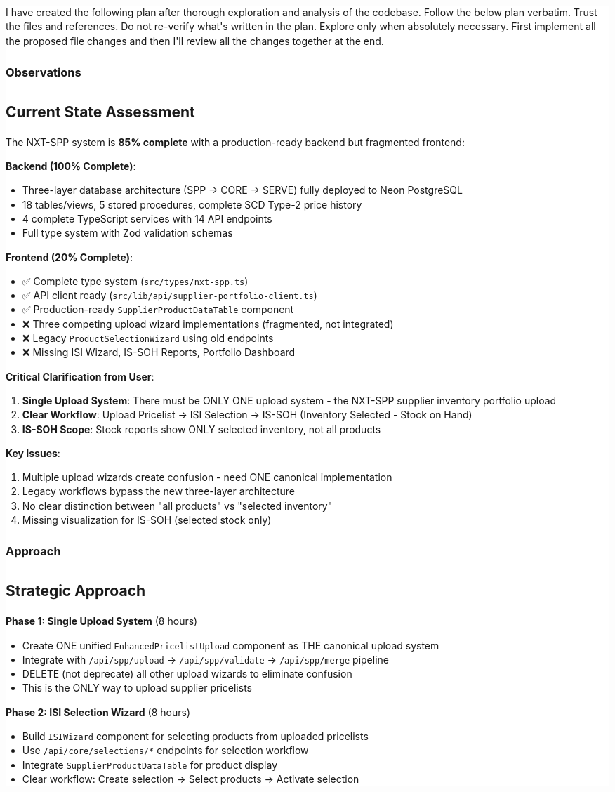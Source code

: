 I have created the following plan after thorough exploration and analysis of the codebase. Follow the below plan verbatim. Trust the files and references. Do not re-verify what's written in the plan. Explore only when absolutely necessary. First implement all the proposed file changes and then I'll review all the changes together at the end.

### Observations

## Current State Assessment

The NXT-SPP system is **85% complete** with a production-ready backend but fragmented frontend:

**Backend (100% Complete)**:
- Three-layer database architecture (SPP → CORE → SERVE) fully deployed to Neon PostgreSQL
- 18 tables/views, 5 stored procedures, complete SCD Type-2 price history
- 4 complete TypeScript services with 14 API endpoints
- Full type system with Zod validation schemas

**Frontend (20% Complete)**:
- ✅ Complete type system (`src/types/nxt-spp.ts`)
- ✅ API client ready (`src/lib/api/supplier-portfolio-client.ts`)
- ✅ Production-ready `SupplierProductDataTable` component
- ❌ Three competing upload wizard implementations (fragmented, not integrated)
- ❌ Legacy `ProductSelectionWizard` using old endpoints
- ❌ Missing ISI Wizard, IS-SOH Reports, Portfolio Dashboard

**Critical Clarification from User**:
1. **Single Upload System**: There must be ONLY ONE upload system - the NXT-SPP supplier inventory portfolio upload
2. **Clear Workflow**: Upload Pricelist → ISI Selection → IS-SOH (Inventory Selected - Stock on Hand)
3. **IS-SOH Scope**: Stock reports show ONLY selected inventory, not all products

**Key Issues**:
1. Multiple upload wizards create confusion - need ONE canonical implementation
2. Legacy workflows bypass the new three-layer architecture
3. No clear distinction between "all products" vs "selected inventory"
4. Missing visualization for IS-SOH (selected stock only)


### Approach

## Strategic Approach

**Phase 1: Single Upload System** (8 hours)
- Create ONE unified `EnhancedPricelistUpload` component as THE canonical upload system
- Integrate with `/api/spp/upload` → `/api/spp/validate` → `/api/spp/merge` pipeline
- DELETE (not deprecate) all other upload wizards to eliminate confusion
- This is the ONLY way to upload supplier pricelists

**Phase 2: ISI Selection Wizard** (8 hours)
- Build `ISIWizard` component for selecting products from uploaded pricelists
- Use `/api/core/selections/*` endpoints for selection workflow
- Integrate `SupplierProductDataTable` for product display
- Clear workflow: Create selection → Select products → Activate selection
